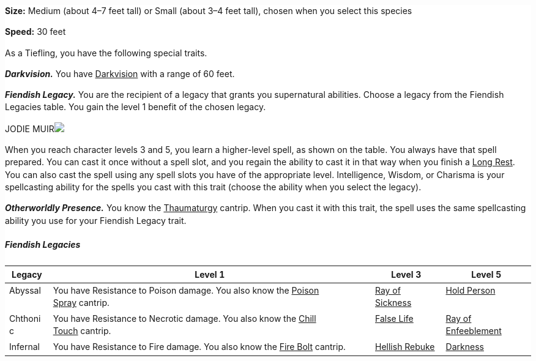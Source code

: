 **Size:** Medium (about 4–7 feet tall) or Small (about 3–4 feet tall), chosen when you select this species

**Speed:** 30 feet

As a Tiefling, you have the following special traits.

**_Darkvision._** You have [Darkvision](https://www.dndbeyond.com/sources/dnd/free-rules/rules-glossary#Darkvision) with a range of 60 feet.

**_Fiendish Legacy._** You are the recipient of a legacy that grants you supernatural abilities. Choose a legacy from the Fiendish Legacies table. You gain the level 1 benefit of the chosen legacy.

JODIE MUIR[![](https://media.dndbeyond.com/compendium-images/phb/MKDHZ1nxSXDDLOw2/05-028.armored-tiefling.png)](https://media.dndbeyond.com/compendium-images/phb/MKDHZ1nxSXDDLOw2/05-028.armored-tiefling.png)

When you reach character levels 3 and 5, you learn a higher-level spell, as shown on the table. You always have that spell prepared. You can cast it once without a spell slot, and you regain the ability to cast it in that way when you finish a [Long Rest](https://www.dndbeyond.com/sources/dnd/free-rules/rules-glossary#LongRest). You can also cast the spell using any spell slots you have of the appropriate level. Intelligence, Wisdom, or Charisma is your spellcasting ability for the spells you cast with this trait (choose the ability when you select the legacy).

**_Otherworldly Presence._** You know the [Thaumaturgy](https://www.dndbeyond.com/spells/2619174-thaumaturgy) cantrip. When you cast it with this trait, the spell uses the same spellcasting ability you use for your Fiendish Legacy trait.

##### [](https://www.dndbeyond.com/sources/dnd/phb-2024/character-origins#FiendishLegacies)Fiendish Legacies
|Legacy|Level 1|Level 3|Level 5|
|---|---|---|---|
|Abyssal|You have Resistance to Poison damage. You also know the [Poison Spray](https://www.dndbeyond.com/spells/2618875-poison-spray) cantrip.|[Ray of Sickness](https://www.dndbeyond.com/spells/2618935-ray-of-sickness)|[Hold Person](https://www.dndbeyond.com/spells/2619153-hold-person)|
|Chthonic|You have Resistance to Necrotic damage. You also know the [Chill Touch](https://www.dndbeyond.com/spells/2618965-chill-touch) cantrip.|[False Life](https://www.dndbeyond.com/spells/2618866-false-life)|[Ray of Enfeeblement](https://www.dndbeyond.com/spells/2618926-ray-of-enfeeblement)|
|Infernal|You have Resistance to Fire damage. You also know the [Fire Bolt](https://www.dndbeyond.com/spells/2618890-fire-bolt) cantrip.|[Hellish Rebuke](https://www.dndbeyond.com/spells/2619149-hellish-rebuke)|[Darkness](https://www.dndbeyond.com/spells/2619080-darkness)|